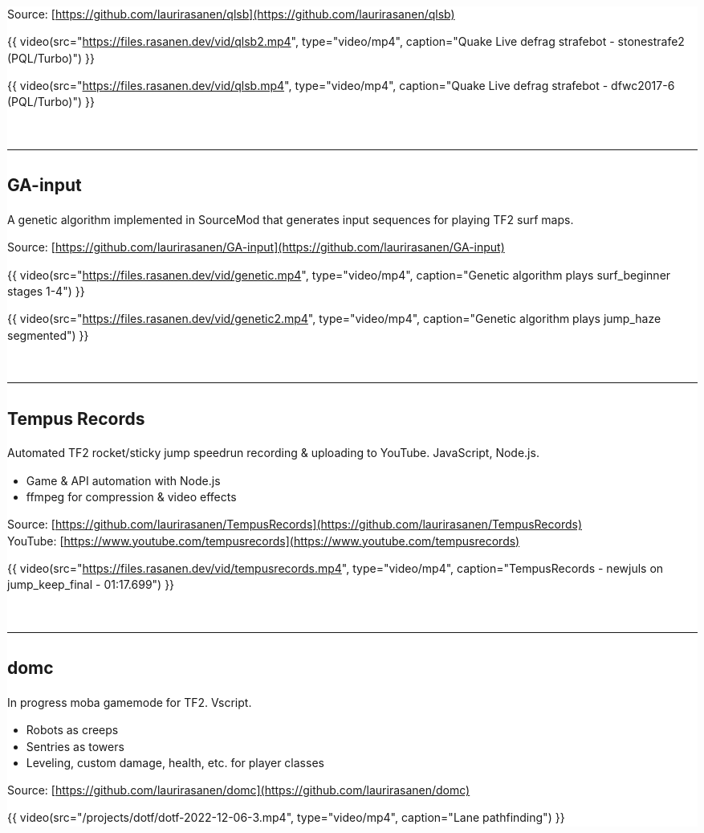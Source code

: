 Source: [https://github.com/laurirasanen/qlsb](https://github.com/laurirasanen/qlsb)

{{ video(src="https://files.rasanen.dev/vid/qlsb2.mp4", type="video/mp4", caption="Quake Live defrag strafebot - stonestrafe2 (PQL/Turbo)") }}

{{ video(src="https://files.rasanen.dev/vid/qlsb.mp4", type="video/mp4", caption="Quake Live defrag strafebot - dfwc2017-6 (PQL/Turbo)") }}

<br/>

- - -

## GA-input

A genetic algorithm implemented in SourceMod that generates input sequences for playing TF2 surf maps.

Source: [https://github.com/laurirasanen/GA-input](https://github.com/laurirasanen/GA-input)

{{ video(src="https://files.rasanen.dev/vid/genetic.mp4", type="video/mp4", caption="Genetic algorithm plays surf_beginner stages 1-4") }}

{{ video(src="https://files.rasanen.dev/vid/genetic2.mp4", type="video/mp4", caption="Genetic algorithm plays jump_haze segmented") }}

<br/>

- - -

## Tempus Records

Automated TF2 rocket/sticky jump speedrun recording & uploading to YouTube. JavaScript, Node.js.

- Game & API automation with Node.js
- ffmpeg for compression & video effects

Source: [https://github.com/laurirasanen/TempusRecords](https://github.com/laurirasanen/TempusRecords)  
YouTube: [https://www.youtube.com/tempusrecords](https://www.youtube.com/tempusrecords)

{{ video(src="https://files.rasanen.dev/vid/tempusrecords.mp4", type="video/mp4", caption="TempusRecords - newjuls on jump_keep_final - 01:17.699") }}

<br/>

- - -

## domc

In progress moba gamemode for TF2. Vscript.

- Robots as creeps
- Sentries as towers
- Leveling, custom damage, health, etc. for player classes

Source: [https://github.com/laurirasanen/domc](https://github.com/laurirasanen/domc)

{{ video(src="/projects/dotf/dotf-2022-12-06-3.mp4", type="video/mp4", caption="Lane pathfinding") }}
